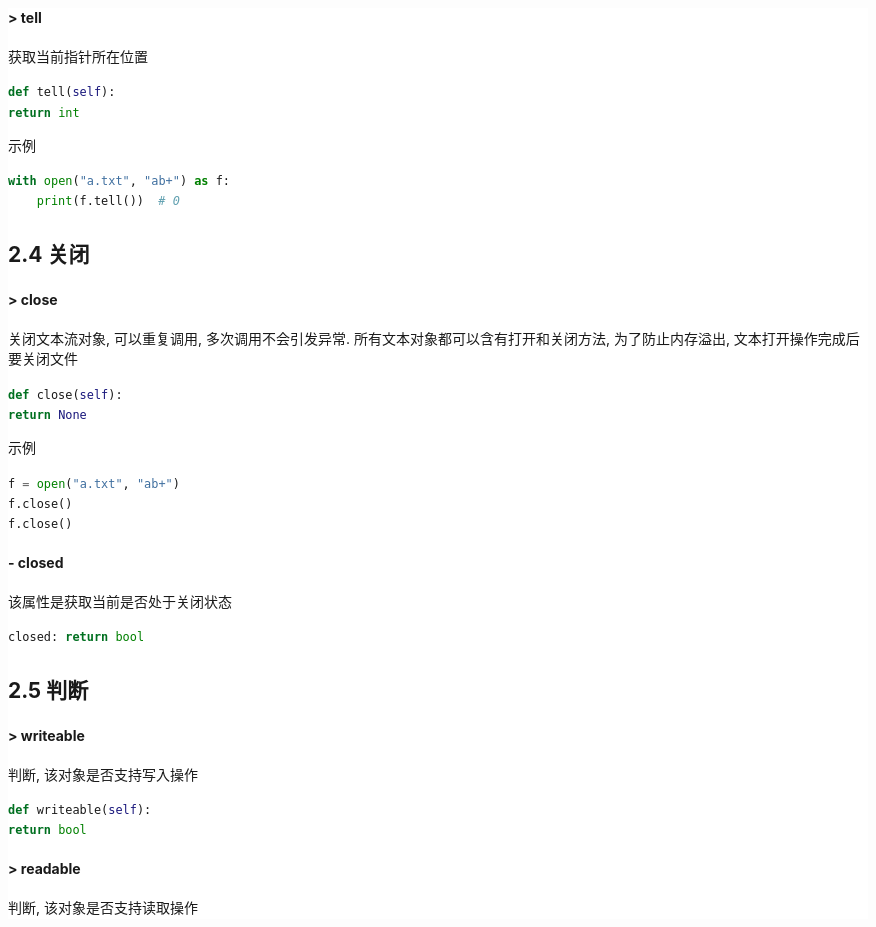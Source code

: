 #### > tell

获取当前指针所在位置

```python
def tell(self):
return int
```

示例

```python
with open("a.txt", "ab+") as f:
    print(f.tell())  # 0
```

## 2.4 关闭

#### > close

关闭文本流对象, 可以重复调用, 多次调用不会引发异常. 所有文本对象都可以含有打开和关闭方法, 为了防止内存溢出, 文本打开操作完成后要关闭文件

```python
def close(self):
return None
```

示例

```python
f = open("a.txt", "ab+")
f.close()
f.close()
```

#### - closed

该属性是获取当前是否处于关闭状态

```python
closed: return bool
```

## 2.5 判断

#### > writeable

判断, 该对象是否支持写入操作

```python
def writeable(self):
return bool
```

#### > readable

判断, 该对象是否支持读取操作
